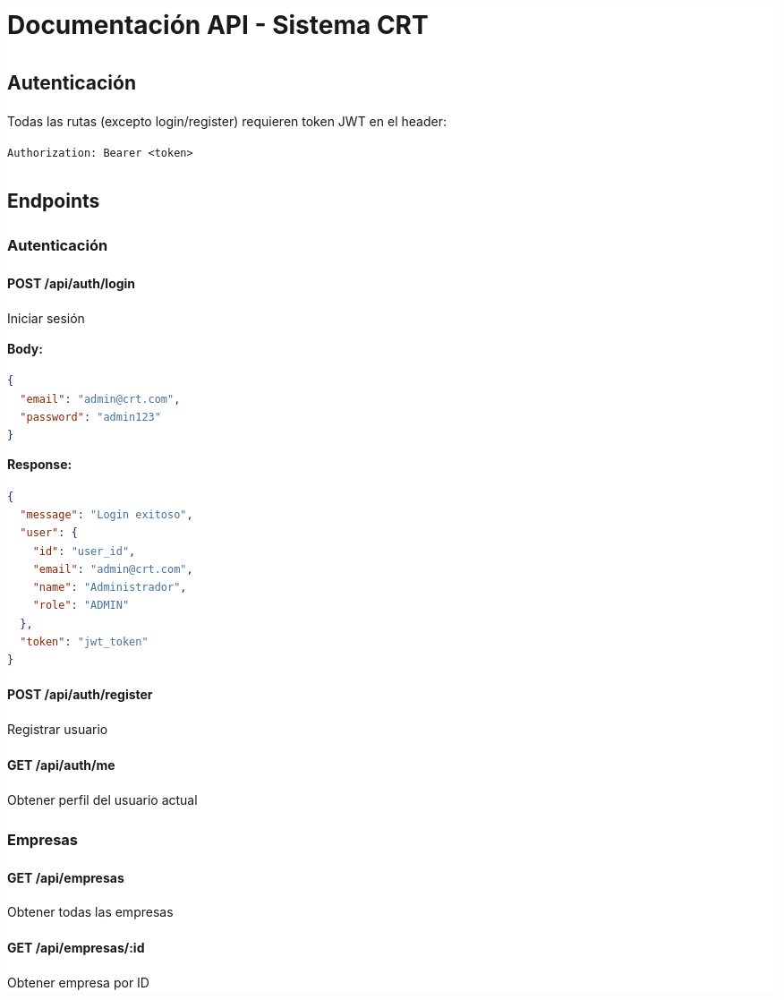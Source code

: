 # Documentación API - Sistema CRT

## Autenticación

Todas las rutas (excepto login/register) requieren token JWT en el header:

```
Authorization: Bearer <token>
```

## Endpoints

### Autenticación

#### POST /api/auth/login
Iniciar sesión

**Body:**
```json
{
  "email": "admin@crt.com",
  "password": "admin123"
}
```

**Response:**
```json
{
  "message": "Login exitoso",
  "user": {
    "id": "user_id",
    "email": "admin@crt.com",
    "name": "Administrador",
    "role": "ADMIN"
  },
  "token": "jwt_token"
}
```

#### POST /api/auth/register
Registrar usuario

#### GET /api/auth/me
Obtener perfil del usuario actual

### Empresas

#### GET /api/empresas
Obtener todas las empresas

#### GET /api/empresas/:id
Obtener empresa por ID
